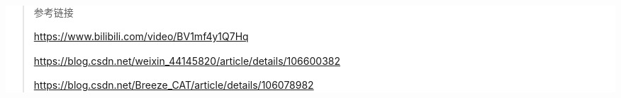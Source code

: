 

> 参考链接
>
> https://www.bilibili.com/video/BV1mf4y1Q7Hq
>
> https://blog.csdn.net/weixin_44145820/article/details/106600382
>
> https://blog.csdn.net/Breeze_CAT/article/details/106078982

